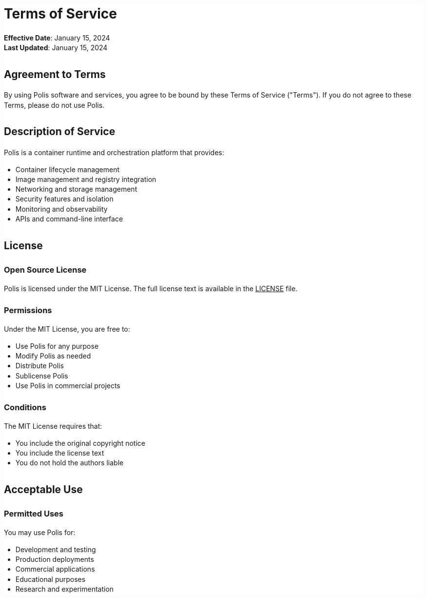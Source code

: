 # Terms of Service

**Effective Date**: January 15, 2024  
**Last Updated**: January 15, 2024

## Agreement to Terms

By using Polis software and services, you agree to be bound by these Terms of Service ("Terms"). If you do not agree to these Terms, please do not use Polis.

## Description of Service

Polis is a container runtime and orchestration platform that provides:
- Container lifecycle management
- Image management and registry integration
- Networking and storage management
- Security features and isolation
- Monitoring and observability
- APIs and command-line interface

## License

### Open Source License
Polis is licensed under the MIT License. The full license text is available in the [LICENSE](LICENSE) file.

### Permissions
Under the MIT License, you are free to:
- Use Polis for any purpose
- Modify Polis as needed
- Distribute Polis
- Sublicense Polis
- Use Polis in commercial projects

### Conditions
The MIT License requires that:
- You include the original copyright notice
- You include the license text
- You do not hold the authors liable

## Acceptable Use

### Permitted Uses
You may use Polis for:
- Development and testing
- Production deployments
- Commercial applications
- Educational purposes
- Research and experimentation
